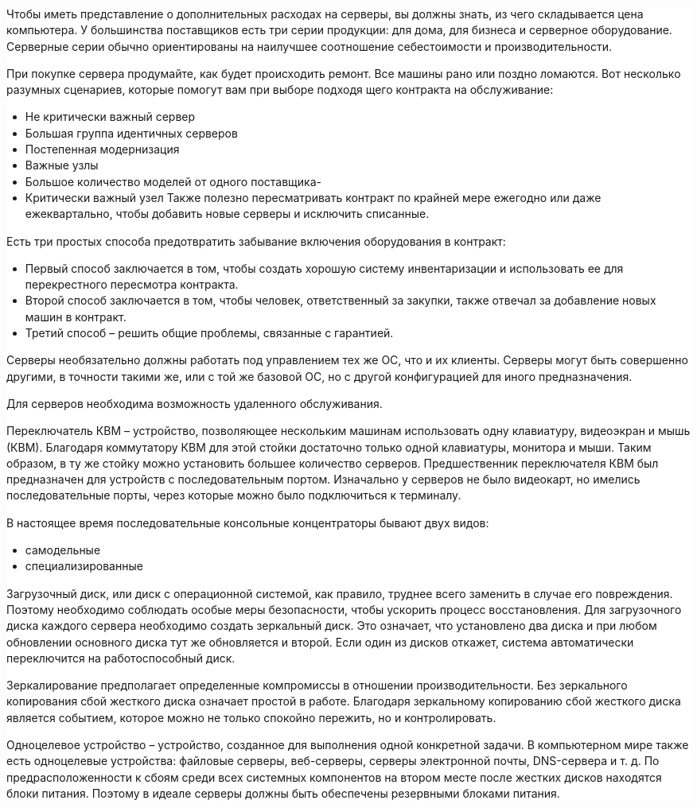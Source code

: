 Чтобы иметь представление о дополнительных расходах на серверы, вы должны знать, из чего складывается цена компьютера. У большинства поставщиков есть три серии продукции: для дома, для бизнеса и серверное оборудование. Серверные серии обычно ориентированы на наилучшее соотношение себестоимости и производительности.

При покупке сервера продумайте, как будет происходить ремонт. Все машины рано или поздно ломаются. Вот несколько разумных сценариев, которые помогут вам при выборе подходя щего контракта на обслуживание:
- Не критически важный сервер
- Большая группа идентичных серверов
- Постепенная модернизация
- Важные узлы
- Большое количество моделей от одного поставщика- 
- Критически важный узел
Также полезно пересматривать контракт по крайней мере ежегодно или даже ежеквартально, чтобы добавить новые серверы и исключить списанные.

Есть три простых способа предотвратить забывание включения оборудования в контракт:
- Первый способ заключается в том, чтобы создать хорошую систему инвентаризации и использовать ее для перекрестного пересмотра контракта. 
- Второй способ заключается в том, чтобы человек, ответственный за закупки, также отвечал за добавление новых машин в контракт.
- Третий способ – решить общие проблемы, связанные с гарантией.

Серверы необязательно должны работать под управлением тех же ОС, что и их клиенты. Серверы могут быть совершенно другими, в точности такими же, или с той же базовой ОС, но с другой конфигурацией для иного предназначения.

Для серверов необходима возможность удаленного обслуживания. 

Переключатель КВМ – устройство, позволяющее нескольким машинам использовать одну клавиатуру, видеоэкран и мышь (КВМ). Благодаря коммутатору КВМ для этой стойки достаточно только одной клавиатуры, монитора и мыши. Таким образом, в ту же стойку можно установить большее количество серверов.
Предшественник переключателя КВМ был предназначен для устройств с последовательным портом. Изначально у серверов не было видеокарт, но имелись последовательные порты, через которые можно было подключиться к терминалу.

В настоящее время последовательные консольные концентраторы бывают двух видов: 
- самодельные 
- специализированные

Загрузочный диск, или диск с операционной системой, как правило, труднее всего заменить в случае его повреждения. Поэтому необходимо соблюдать особые меры безопасности, чтобы ускорить процесс восстановления. Для загрузочного диска каждого сервера необходимо создать зеркальный диск. Это означает, что установлено два диска и при любом обновлении основного диска тут же обновляется и второй. Если один из дисков откажет, система автоматически переключится на работоспособный диск. 

Зеркалирование предполагает определенные компромиссы в отношении производительности.
Без зеркального копирования сбой жесткого диска означает простой в работе. Благодаря зеркальному копированию сбой жесткого диска является событием, которое можно не только спокойно пережить, но и контролировать.

Одноцелевое устройство – устройство, созданное для выполнения одной конкретной задачи. В компьютерном мире также есть одноцелевые устройства: файловые серверы, веб-серверы, серверы электронной почты, DNS-сервера и т. д. 
По предрасположенности к сбоям среди всех системных компонентов на втором месте после жестких дисков находятся блоки питания. Поэтому в идеале серверы должны быть обеспечены резервными блоками питания.
